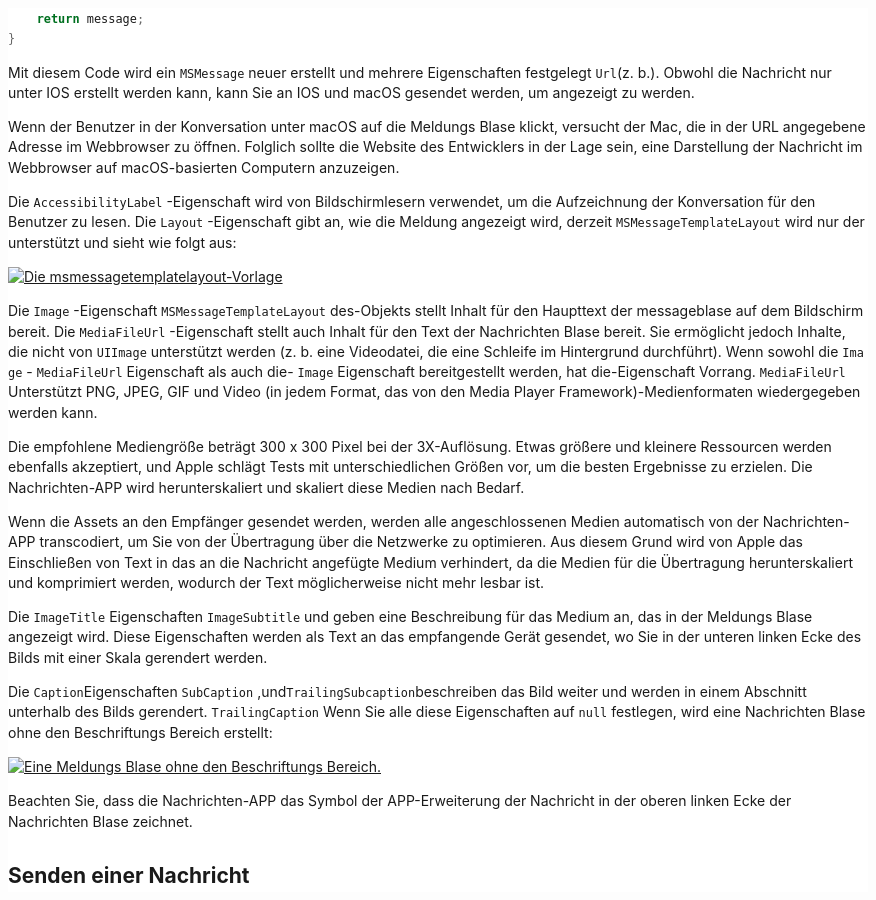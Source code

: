 ```csharp
    return message;
}
```

Mit diesem Code wird ein `MSMessage` neuer erstellt und mehrere Eigenschaften festgelegt `Url`(z. b.). Obwohl die Nachricht nur unter IOS erstellt werden kann, kann Sie an IOS und macOS gesendet werden, um angezeigt zu werden.

Wenn der Benutzer in der Konversation unter macOS auf die Meldungs Blase klickt, versucht der Mac, die in der URL angegebene Adresse im Webbrowser zu öffnen. Folglich sollte die Website des Entwicklers in der Lage sein, eine Darstellung der Nachricht im Webbrowser auf macOS-basierten Computern anzuzeigen.

Die `AccessibilityLabel` -Eigenschaft wird von Bildschirmlesern verwendet, um die Aufzeichnung der Konversation für den Benutzer zu lesen. Die `Layout` -Eigenschaft gibt an, wie die Meldung angezeigt wird, derzeit `MSMessageTemplateLayout` wird nur der unterstützt und sieht wie folgt aus:

[![](advanced-message-app-extensions-images/interactive06.png "Die msmessagetemplatelayout-Vorlage")](advanced-message-app-extensions-images/interactive06.png#lightbox)

Die `Image` -Eigenschaft `MSMessageTemplateLayout` des-Objekts stellt Inhalt für den Haupttext der messageblase auf dem Bildschirm bereit. Die `MediaFileUrl` -Eigenschaft stellt auch Inhalt für den Text der Nachrichten Blase bereit. Sie ermöglicht jedoch Inhalte, die nicht von `UIImage` unterstützt werden (z. b. eine Videodatei, die eine Schleife im Hintergrund durchführt). Wenn sowohl die `Image` - `MediaFileUrl` Eigenschaft als auch die- `Image` Eigenschaft bereitgestellt werden, hat die-Eigenschaft Vorrang. `MediaFileUrl` Unterstützt PNG, JPEG, GIF und Video (in jedem Format, das von den Media Player Framework)-Medienformaten wiedergegeben werden kann.

Die empfohlene Mediengröße beträgt 300 x 300 Pixel bei der 3X-Auflösung. Etwas größere und kleinere Ressourcen werden ebenfalls akzeptiert, und Apple schlägt Tests mit unterschiedlichen Größen vor, um die besten Ergebnisse zu erzielen. Die Nachrichten-APP wird herunterskaliert und skaliert diese Medien nach Bedarf.

Wenn die Assets an den Empfänger gesendet werden, werden alle angeschlossenen Medien automatisch von der Nachrichten-APP transcodiert, um Sie von der Übertragung über die Netzwerke zu optimieren. Aus diesem Grund wird von Apple das Einschließen von Text in das an die Nachricht angefügte Medium verhindert, da die Medien für die Übertragung herunterskaliert und komprimiert werden, wodurch der Text möglicherweise nicht mehr lesbar ist.

Die `ImageTitle` Eigenschaften `ImageSubtitle` und geben eine Beschreibung für das Medium an, das in der Meldungs Blase angezeigt wird. Diese Eigenschaften werden als Text an das empfangende Gerät gesendet, wo Sie in der unteren linken Ecke des Bilds mit einer Skala gerendert werden.

Die `Caption`Eigenschaften `SubCaption` ,und`TrailingSubcaption`beschreiben das Bild weiter und werden in einem Abschnitt unterhalb des Bilds gerendert. `TrailingCaption` Wenn Sie alle diese Eigenschaften auf `null` festlegen, wird eine Nachrichten Blase ohne den Beschriftungs Bereich erstellt:

[![](advanced-message-app-extensions-images/interactive07.png "Eine Meldungs Blase ohne den Beschriftungs Bereich.")](advanced-message-app-extensions-images/interactive07.png#lightbox)

Beachten Sie, dass die Nachrichten-APP das Symbol der APP-Erweiterung der Nachricht in der oberen linken Ecke der Nachrichten Blase zeichnet.

## <a name="sending-a-message"></a>Senden einer Nachricht
